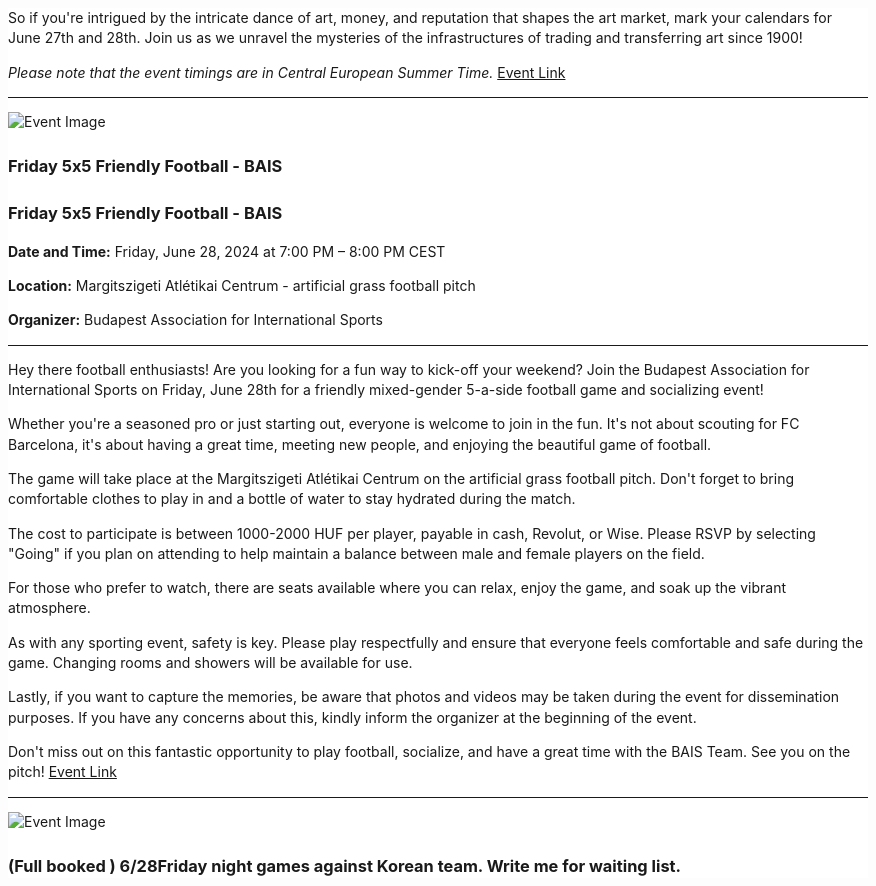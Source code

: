So if you're intrigued by the intricate dance of art, money, and reputation that shapes the art market, mark your calendars for June 27th and 28th. Join us as we unravel the mysteries of the infrastructures of trading and transferring art since 1900!

*Please note that the event timings are in Central European Summer Time.*
[Event Link](https://facebook.com/events/1038988181185093)

---
![Event Image](https://scontent-fra5-2.xx.fbcdn.net/v/t39.30808-6/449161990_885593176936520_6636732273158180745_n.jpg?stp=dst-jpg_p180x540&_nc_cat=106&ccb=1-7&_nc_sid=75d36f&_nc_ohc=pwy1vt2XzP8Q7kNvgGj7O7Y&_nc_ht=scontent-fra5-2.xx&oh=00_AYBUhPzOqOH1q8OhER0oio75ZV7uQ8hQjInBobOP_v2dXg&oe=668417DC)

 ### Friday 5x5 Friendly Football - BAIS 

### Friday 5x5 Friendly Football - BAIS

**Date and Time:** Friday, June 28, 2024 at 7:00 PM – 8:00 PM CEST 

**Location:** Margitszigeti Atlétikai Centrum - artificial grass football pitch

**Organizer:** Budapest Association for International Sports

---

Hey there football enthusiasts! Are you looking for a fun way to kick-off your weekend? Join the Budapest Association for International Sports on Friday, June 28th for a friendly mixed-gender 5-a-side football game and socializing event!

Whether you're a seasoned pro or just starting out, everyone is welcome to join in the fun. It's not about scouting for FC Barcelona, it's about having a great time, meeting new people, and enjoying the beautiful game of football.

The game will take place at the Margitszigeti Atlétikai Centrum on the artificial grass football pitch. Don't forget to bring comfortable clothes to play in and a bottle of water to stay hydrated during the match.

The cost to participate is between 1000-2000 HUF per player, payable in cash, Revolut, or Wise. Please RSVP by selecting "Going" if you plan on attending to help maintain a balance between male and female players on the field.

For those who prefer to watch, there are seats available where you can relax, enjoy the game, and soak up the vibrant atmosphere.

As with any sporting event, safety is key. Please play respectfully and ensure that everyone feels comfortable and safe during the game. Changing rooms and showers will be available for use.

Lastly, if you want to capture the memories, be aware that photos and videos may be taken during the event for dissemination purposes. If you have any concerns about this, kindly inform the organizer at the beginning of the event.

Don't miss out on this fantastic opportunity to play football, socialize, and have a great time with the BAIS Team. See you on the pitch!
[Event Link](https://facebook.com/events/432046673002532)

---
![Event Image](https://scontent-fra3-1.xx.fbcdn.net/v/t39.30808-6/448811737_336069096200824_4614786011056780488_n.jpg?stp=dst-jpg_p180x540&_nc_cat=101&ccb=1-7&_nc_sid=75d36f&_nc_ohc=rzeHfByDTXMQ7kNvgEoN3cD&_nc_ht=scontent-fra3-1.xx&oh=00_AYDEnM9Zk10eAGQ2JVyAgVKmxE1J3s-91BILHp5i0ZBgTA&oe=6683F7DC)

 ### (Full booked ) 6/28Friday night games against Korean team. Write me for waiting list. 
